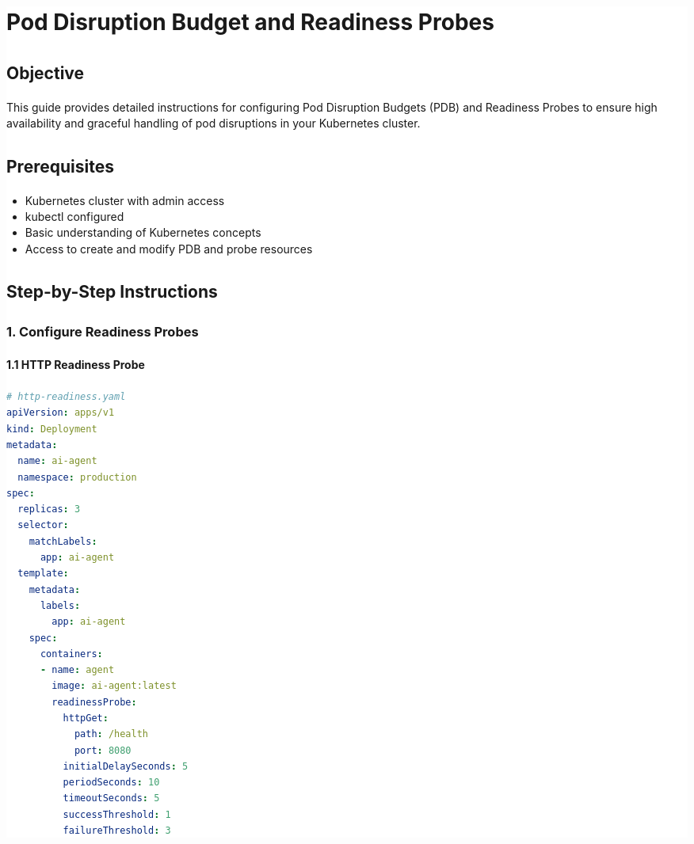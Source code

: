 # Pod Disruption Budget and Readiness Probes

## Objective
This guide provides detailed instructions for configuring Pod Disruption Budgets (PDB) and Readiness Probes to ensure high availability and graceful handling of pod disruptions in your Kubernetes cluster.

## Prerequisites
- Kubernetes cluster with admin access
- kubectl configured
- Basic understanding of Kubernetes concepts
- Access to create and modify PDB and probe resources

## Step-by-Step Instructions

### 1. Configure Readiness Probes

#### 1.1 HTTP Readiness Probe
```yaml
# http-readiness.yaml
apiVersion: apps/v1
kind: Deployment
metadata:
  name: ai-agent
  namespace: production
spec:
  replicas: 3
  selector:
    matchLabels:
      app: ai-agent
  template:
    metadata:
      labels:
        app: ai-agent
    spec:
      containers:
      - name: agent
        image: ai-agent:latest
        readinessProbe:
          httpGet:
            path: /health
            port: 8080
          initialDelaySeconds: 5
          periodSeconds: 10
          timeoutSeconds: 5
          successThreshold: 1
          failureThreshold: 3
```
